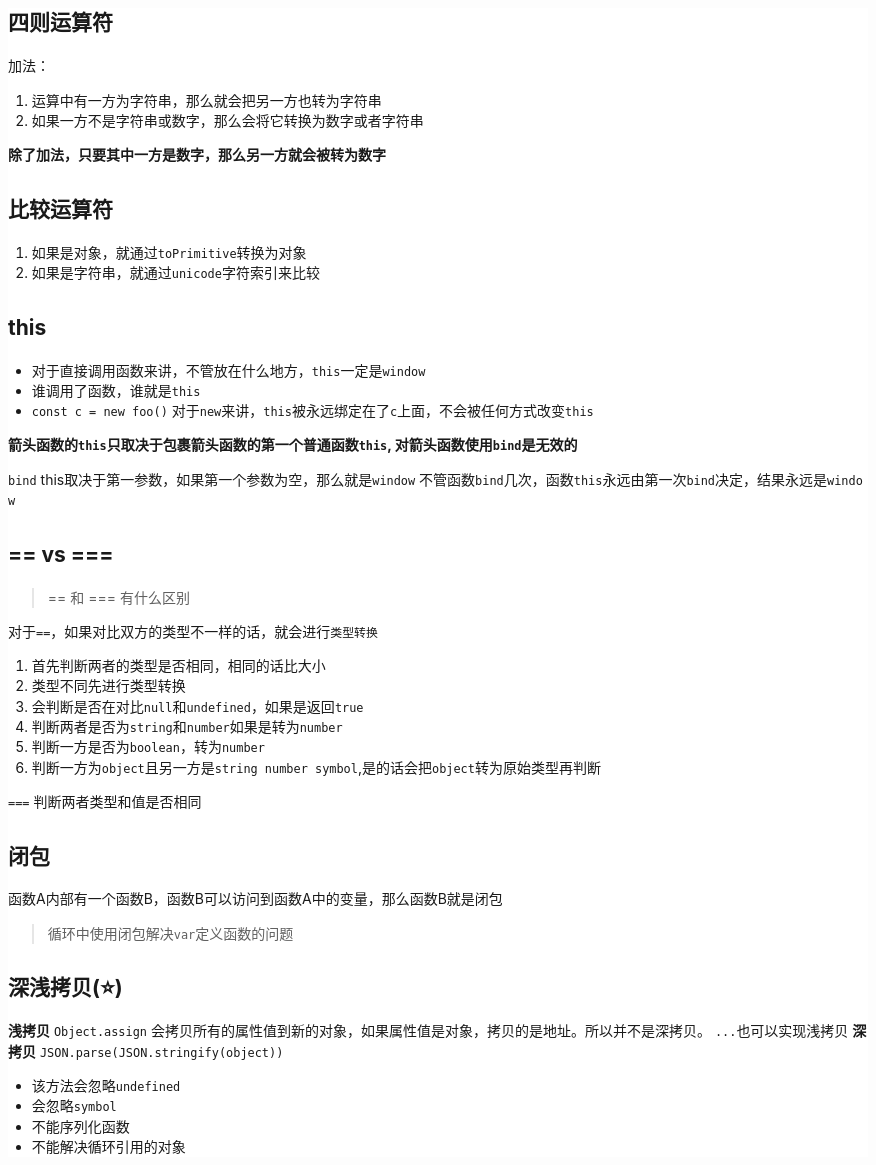 ## 四则运算符

加法：
1. 运算中有一方为字符串，那么就会把另一方也转为字符串
2. 如果一方不是字符串或数字，那么会将它转换为数字或者字符串

**除了加法，只要其中一方是数字，那么另一方就会被转为数字**

## 比较运算符

1. 如果是对象，就通过`toPrimitive`转换为对象
2. 如果是字符串，就通过`unicode`字符索引来比较

## this

- 对于直接调用函数来讲，不管放在什么地方，`this`一定是`window`
- 谁调用了函数，谁就是`this`
- `const c = new foo()` 对于`new`来讲，`this`被永远绑定在了`c`上面，不会被任何方式改变`this`

**箭头函数的`this`只取决于包裹箭头函数的第一个普通函数`this`, 对箭头函数使用`bind`是无效的**

`bind` this取决于第一参数，如果第一个参数为空，那么就是`window`
不管函数`bind`几次，函数`this`永远由第一次`bind`决定，结果永远是`window`

## == vs ===
> == 和 === 有什么区别

对于`==`，如果对比双方的类型不一样的话，就会进行`类型转换`

1. 首先判断两者的类型是否相同，相同的话比大小
2. 类型不同先进行类型转换
3. 会判断是否在对比`null`和`undefined`，如果是返回`true`
4. 判断两者是否为`string`和`number`如果是转为`number`
5. 判断一方是否为`boolean`，转为`number`
6. 判断一方为`object`且另一方是`string number symbol`,是的话会把`object`转为原始类型再判断

`===` 判断两者类型和值是否相同

## 闭包
函数A内部有一个函数B，函数B可以访问到函数A中的变量，那么函数B就是闭包
> 循环中使用闭包解决`var`定义函数的问题

## 深浅拷贝(⭐)

**浅拷贝**
`Object.assign` 会拷贝所有的属性值到新的对象，如果属性值是对象，拷贝的是地址。所以并不是深拷贝。
`...`也可以实现浅拷贝
**深拷贝**
`JSON.parse(JSON.stringify(object))`
- 该方法会忽略`undefined`
- 会忽略`symbol`
- 不能序列化函数
- 不能解决循环引用的对象
